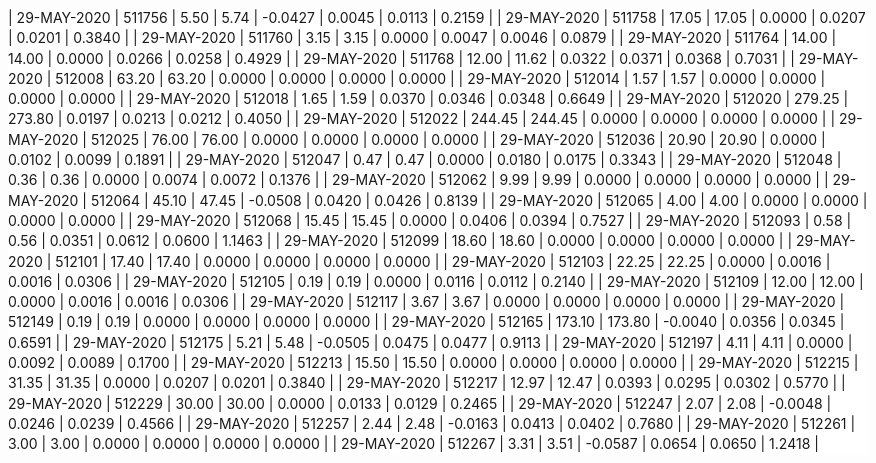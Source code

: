 | 29-MAY-2020 | 511756 | 5.50 | 5.74 | -0.0427 | 0.0045 | 0.0113 | 0.2159 |
| 29-MAY-2020 | 511758 | 17.05 | 17.05 | 0.0000 | 0.0207 | 0.0201 | 0.3840 |
| 29-MAY-2020 | 511760 | 3.15 | 3.15 | 0.0000 | 0.0047 | 0.0046 | 0.0879 |
| 29-MAY-2020 | 511764 | 14.00 | 14.00 | 0.0000 | 0.0266 | 0.0258 | 0.4929 |
| 29-MAY-2020 | 511768 | 12.00 | 11.62 | 0.0322 | 0.0371 | 0.0368 | 0.7031 |
| 29-MAY-2020 | 512008 | 63.20 | 63.20 | 0.0000 | 0.0000 | 0.0000 | 0.0000 |
| 29-MAY-2020 | 512014 | 1.57 | 1.57 | 0.0000 | 0.0000 | 0.0000 | 0.0000 |
| 29-MAY-2020 | 512018 | 1.65 | 1.59 | 0.0370 | 0.0346 | 0.0348 | 0.6649 |
| 29-MAY-2020 | 512020 | 279.25 | 273.80 | 0.0197 | 0.0213 | 0.0212 | 0.4050 |
| 29-MAY-2020 | 512022 | 244.45 | 244.45 | 0.0000 | 0.0000 | 0.0000 | 0.0000 |
| 29-MAY-2020 | 512025 | 76.00 | 76.00 | 0.0000 | 0.0000 | 0.0000 | 0.0000 |
| 29-MAY-2020 | 512036 | 20.90 | 20.90 | 0.0000 | 0.0102 | 0.0099 | 0.1891 |
| 29-MAY-2020 | 512047 | 0.47 | 0.47 | 0.0000 | 0.0180 | 0.0175 | 0.3343 |
| 29-MAY-2020 | 512048 | 0.36 | 0.36 | 0.0000 | 0.0074 | 0.0072 | 0.1376 |
| 29-MAY-2020 | 512062 | 9.99 | 9.99 | 0.0000 | 0.0000 | 0.0000 | 0.0000 |
| 29-MAY-2020 | 512064 | 45.10 | 47.45 | -0.0508 | 0.0420 | 0.0426 | 0.8139 |
| 29-MAY-2020 | 512065 | 4.00 | 4.00 | 0.0000 | 0.0000 | 0.0000 | 0.0000 |
| 29-MAY-2020 | 512068 | 15.45 | 15.45 | 0.0000 | 0.0406 | 0.0394 | 0.7527 |
| 29-MAY-2020 | 512093 | 0.58 | 0.56 | 0.0351 | 0.0612 | 0.0600 | 1.1463 |
| 29-MAY-2020 | 512099 | 18.60 | 18.60 | 0.0000 | 0.0000 | 0.0000 | 0.0000 |
| 29-MAY-2020 | 512101 | 17.40 | 17.40 | 0.0000 | 0.0000 | 0.0000 | 0.0000 |
| 29-MAY-2020 | 512103 | 22.25 | 22.25 | 0.0000 | 0.0016 | 0.0016 | 0.0306 |
| 29-MAY-2020 | 512105 | 0.19 | 0.19 | 0.0000 | 0.0116 | 0.0112 | 0.2140 |
| 29-MAY-2020 | 512109 | 12.00 | 12.00 | 0.0000 | 0.0016 | 0.0016 | 0.0306 |
| 29-MAY-2020 | 512117 | 3.67 | 3.67 | 0.0000 | 0.0000 | 0.0000 | 0.0000 |
| 29-MAY-2020 | 512149 | 0.19 | 0.19 | 0.0000 | 0.0000 | 0.0000 | 0.0000 |
| 29-MAY-2020 | 512165 | 173.10 | 173.80 | -0.0040 | 0.0356 | 0.0345 | 0.6591 |
| 29-MAY-2020 | 512175 | 5.21 | 5.48 | -0.0505 | 0.0475 | 0.0477 | 0.9113 |
| 29-MAY-2020 | 512197 | 4.11 | 4.11 | 0.0000 | 0.0092 | 0.0089 | 0.1700 |
| 29-MAY-2020 | 512213 | 15.50 | 15.50 | 0.0000 | 0.0000 | 0.0000 | 0.0000 |
| 29-MAY-2020 | 512215 | 31.35 | 31.35 | 0.0000 | 0.0207 | 0.0201 | 0.3840 |
| 29-MAY-2020 | 512217 | 12.97 | 12.47 | 0.0393 | 0.0295 | 0.0302 | 0.5770 |
| 29-MAY-2020 | 512229 | 30.00 | 30.00 | 0.0000 | 0.0133 | 0.0129 | 0.2465 |
| 29-MAY-2020 | 512247 | 2.07 | 2.08 | -0.0048 | 0.0246 | 0.0239 | 0.4566 |
| 29-MAY-2020 | 512257 | 2.44 | 2.48 | -0.0163 | 0.0413 | 0.0402 | 0.7680 |
| 29-MAY-2020 | 512261 | 3.00 | 3.00 | 0.0000 | 0.0000 | 0.0000 | 0.0000 |
| 29-MAY-2020 | 512267 | 3.31 | 3.51 | -0.0587 | 0.0654 | 0.0650 | 1.2418 |